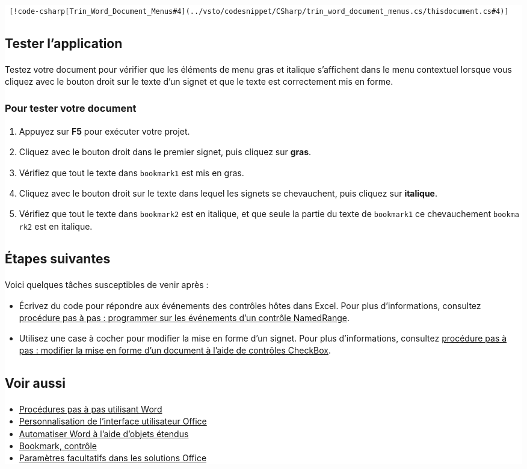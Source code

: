      [!code-csharp[Trin_Word_Document_Menus#4](../vsto/codesnippet/CSharp/trin_word_document_menus.cs/thisdocument.cs#4)]

## <a name="test-the-application"></a>Tester l’application
 Testez votre document pour vérifier que les éléments de menu gras et italique s’affichent dans le menu contextuel lorsque vous cliquez avec le bouton droit sur le texte d’un signet et que le texte est correctement mis en forme.

### <a name="to-test-your-document"></a>Pour tester votre document

1. Appuyez sur **F5** pour exécuter votre projet.

2. Cliquez avec le bouton droit dans le premier signet, puis cliquez sur **gras**.

3. Vérifiez que tout le texte dans `bookmark1` est mis en gras.

4. Cliquez avec le bouton droit sur le texte dans lequel les signets se chevauchent, puis cliquez sur **italique**.

5. Vérifiez que tout le texte dans `bookmark2` est en italique, et que seule la partie du texte de `bookmark1` ce chevauchement `bookmark2` est en italique.

## <a name="next-steps"></a>Étapes suivantes
 Voici quelques tâches susceptibles de venir après :

- Écrivez du code pour répondre aux événements des contrôles hôtes dans Excel. Pour plus d’informations, consultez [procédure pas à pas : programmer sur les événements d’un contrôle NamedRange](../vsto/walkthrough-programming-against-events-of-a-namedrange-control.md).

- Utilisez une case à cocher pour modifier la mise en forme d’un signet. Pour plus d’informations, consultez [procédure pas à pas : modifier la mise en forme d’un document à l’aide de contrôles CheckBox](../vsto/walkthrough-changing-document-formatting-using-checkbox-controls.md).

## <a name="see-also"></a>Voir aussi
- [Procédures pas à pas utilisant Word](../vsto/walkthroughs-using-word.md)
- [Personnalisation de l’interface utilisateur Office](../vsto/office-ui-customization.md)
- [Automatiser Word à l’aide d’objets étendus](../vsto/automating-word-by-using-extended-objects.md)
- [Bookmark, contrôle](../vsto/bookmark-control.md)
- [Paramètres facultatifs dans les solutions Office](../vsto/optional-parameters-in-office-solutions.md)
